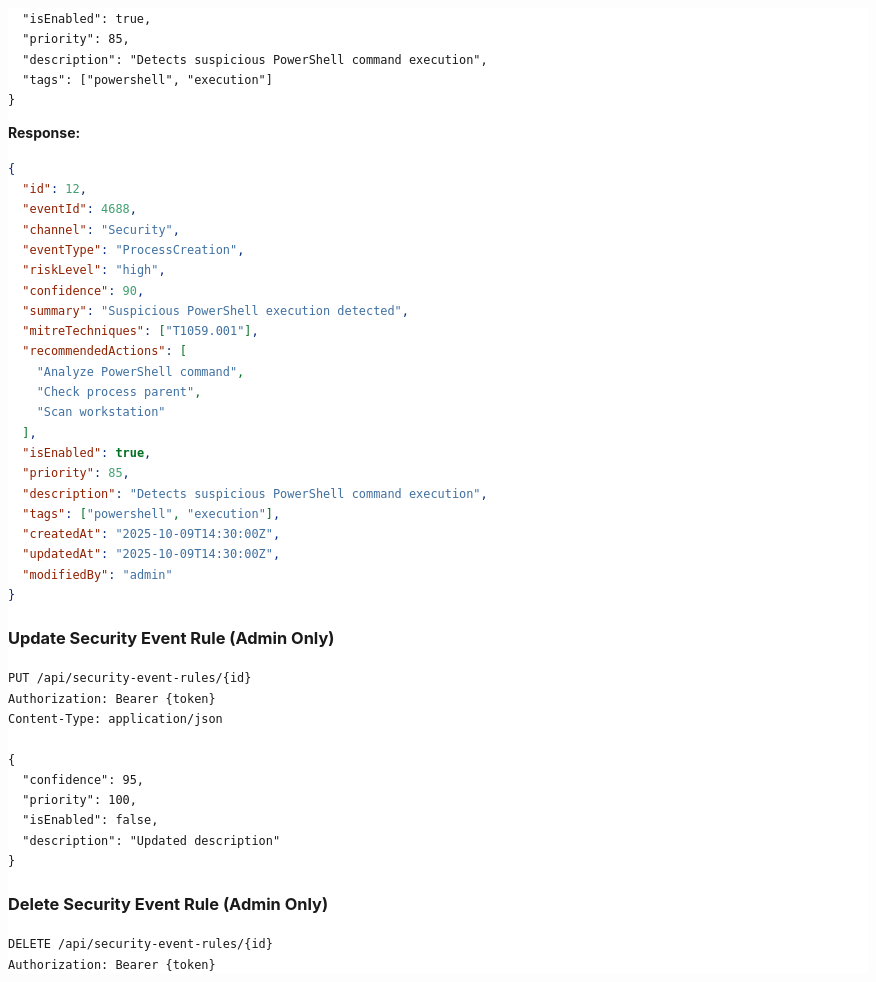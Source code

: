 ```http
  "isEnabled": true,
  "priority": 85,
  "description": "Detects suspicious PowerShell command execution",
  "tags": ["powershell", "execution"]
}
```

**Response:**
```json
{
  "id": 12,
  "eventId": 4688,
  "channel": "Security",
  "eventType": "ProcessCreation",
  "riskLevel": "high",
  "confidence": 90,
  "summary": "Suspicious PowerShell execution detected",
  "mitreTechniques": ["T1059.001"],
  "recommendedActions": [
    "Analyze PowerShell command",
    "Check process parent",
    "Scan workstation"
  ],
  "isEnabled": true,
  "priority": 85,
  "description": "Detects suspicious PowerShell command execution",
  "tags": ["powershell", "execution"],
  "createdAt": "2025-10-09T14:30:00Z",
  "updatedAt": "2025-10-09T14:30:00Z",
  "modifiedBy": "admin"
}
```

### Update Security Event Rule (Admin Only)
```http
PUT /api/security-event-rules/{id}
Authorization: Bearer {token}
Content-Type: application/json

{
  "confidence": 95,
  "priority": 100,
  "isEnabled": false,
  "description": "Updated description"
}
```

### Delete Security Event Rule (Admin Only)
```http
DELETE /api/security-event-rules/{id}
Authorization: Bearer {token}
```

